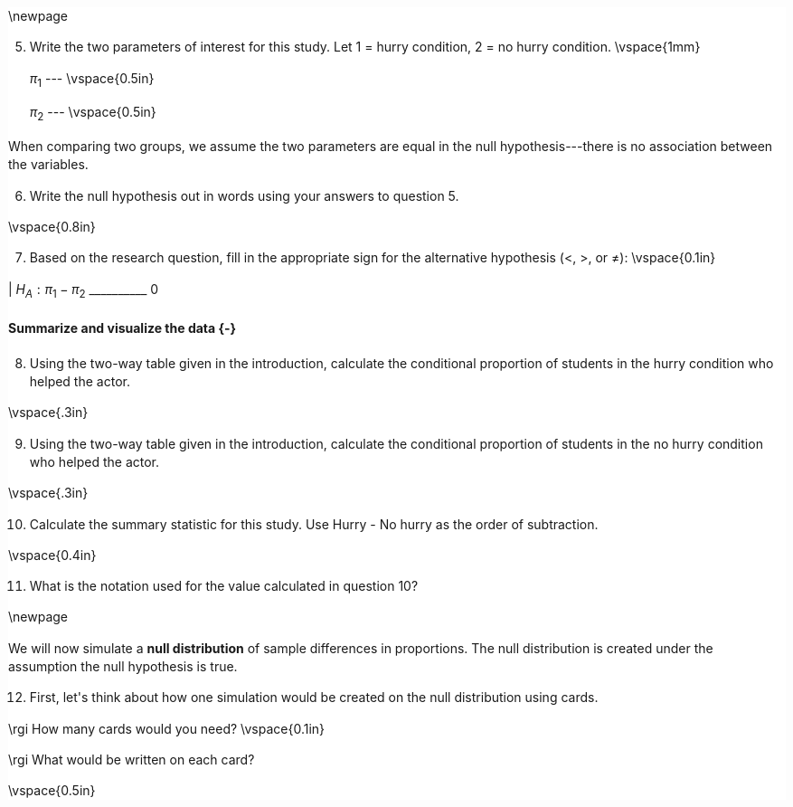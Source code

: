 \newpage

5. Write the two parameters of interest for this study.  Let 1 = hurry condition, 2 = no hurry condition. 
\vspace{1mm}

   $\pi_1$ --- 
\vspace{0.5in}

   $\pi_2$ ---
\vspace{0.5in}

When comparing two groups, we assume the two parameters are equal in the null hypothesis---there is no association between the variables.

6.  Write the null hypothesis out in words using your answers to question 5.

\vspace{0.8in}


7. Based on the research question, fill in the appropriate sign for the alternative hypothesis ($<$, $>$, or $\neq$):
\vspace{0.1in}

|           $H_A: \pi_1 -\pi_2$ __________ 0


 
#### Summarize and visualize the data {-}

8. Using the two-way table given in the introduction, calculate the conditional proportion of students in the hurry condition who helped the actor.

\vspace{.3in}

9. Using the two-way table given in the introduction, calculate the conditional proportion of students in the no hurry condition who helped the actor.

\vspace{.3in}

10.  Calculate the summary statistic for this study.  Use Hurry - No hurry as the order of subtraction.

\vspace{0.4in}


11. What is the notation used for the value calculated in question 10?

\newpage

We will now simulate a **null distribution** of sample differences in proportions. The null distribution is created under the assumption the null hypothesis is true.  

12.  First, let's think about how one simulation would be created on the null distribution using cards.  

\rgi How many cards would you need?
\vspace{0.1in}

\rgi What would be written on each card?

\vspace{0.5in}
